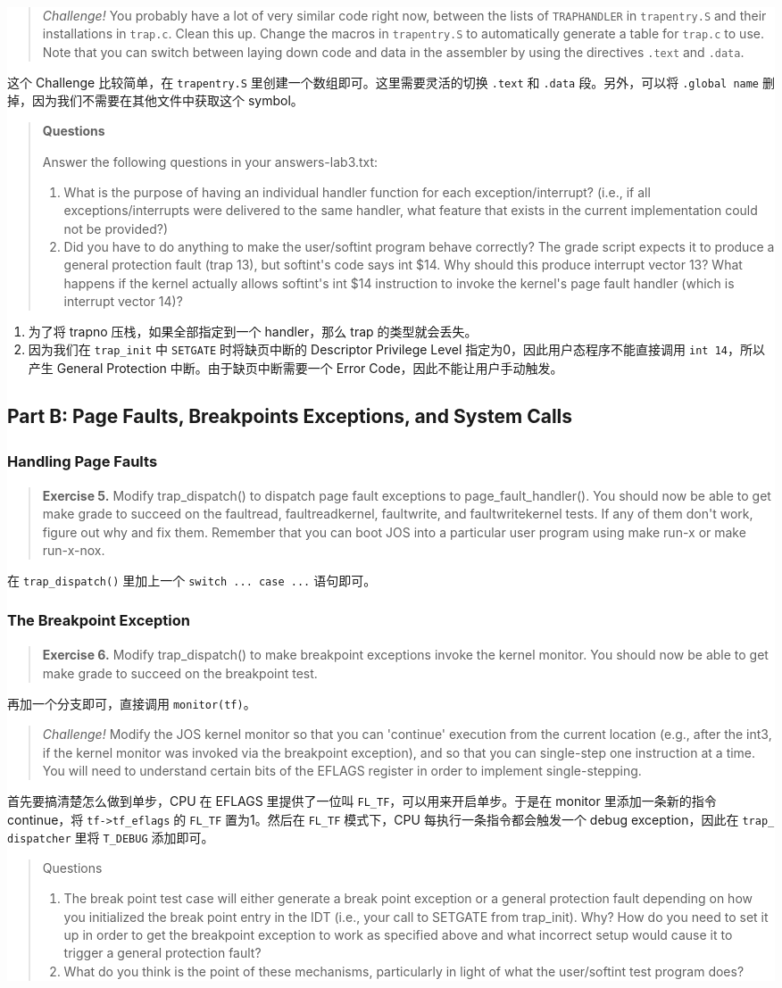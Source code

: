 > *Challenge!* You probably have a lot of very similar code right now, between the lists of `TRAPHANDLER` in `trapentry.S` and their installations in `trap.c`. Clean this up. Change the macros in `trapentry.S` to automatically generate a table for `trap.c` to use. Note that you can switch between laying down code and data in the assembler by using the directives `.text` and `.data`.

这个 Challenge 比较简单，在 `trapentry.S` 里创建一个数组即可。这里需要灵活的切换 `.text` 和 `.data` 段。另外，可以将 `.global name` 删掉，因为我们不需要在其他文件中获取这个 symbol。

> **Questions**
>
> Answer the following questions in your answers-lab3.txt:
>
> 1. What is the purpose of having an individual handler function for each exception/interrupt? (i.e., if all exceptions/interrupts were delivered to the same handler, what feature that exists in the current implementation could not be provided?)
> 2. Did you have to do anything to make the user/softint program behave correctly? The grade script expects it to produce a general protection fault (trap 13), but softint's code says int $14. Why should this produce interrupt vector 13? What happens if the kernel actually allows softint's int $14 instruction to invoke the kernel's page fault handler (which is interrupt vector 14)?

1. 为了将 trapno 压栈，如果全部指定到一个 handler，那么 trap 的类型就会丢失。
2. 因为我们在 `trap_init` 中 `SETGATE` 时将缺页中断的 Descriptor Privilege Level 指定为0，因此用户态程序不能直接调用 `int 14`，所以产生 General Protection 中断。由于缺页中断需要一个 Error Code，因此不能让用户手动触发。

## Part B: Page Faults, Breakpoints Exceptions, and System Calls

### Handling Page Faults

> **Exercise 5.** Modify trap_dispatch() to dispatch page fault exceptions to page_fault_handler(). You should now be able to get make grade to succeed on the faultread, faultreadkernel, faultwrite, and faultwritekernel tests. If any of them don't work, figure out why and fix them. Remember that you can boot JOS into a particular user program using make run-x or make run-x-nox.

在 `trap_dispatch()` 里加上一个 `switch ... case ...` 语句即可。

### The Breakpoint Exception

> **Exercise 6.** Modify trap_dispatch() to make breakpoint exceptions invoke the kernel monitor. You should now be able to get make grade to succeed on the breakpoint test.

再加一个分支即可，直接调用 `monitor(tf)`。

> *Challenge!* Modify the JOS kernel monitor so that you can 'continue' execution from the current location (e.g., after the int3, if the kernel monitor was invoked via the breakpoint exception), and so that you can single-step one instruction at a time. You will need to understand certain bits of the EFLAGS register in order to implement single-stepping.

首先要搞清楚怎么做到单步，CPU 在 EFLAGS 里提供了一位叫 `FL_TF`，可以用来开启单步。于是在 monitor 里添加一条新的指令 continue，将 `tf->tf_eflags` 的 `FL_TF` 置为1。然后在 `FL_TF` 模式下，CPU 每执行一条指令都会触发一个 debug exception，因此在 `trap_dispatcher` 里将 `T_DEBUG` 添加即可。

> Questions
>
> 1. The break point test case will either generate a break point exception or a general protection fault depending on how you initialized the break point entry in the IDT (i.e., your call to SETGATE from trap_init). Why? How do you need to set it up in order to get the breakpoint exception to work as specified above and what incorrect setup would cause it to trigger a general protection fault?
> 2. What do you think is the point of these mechanisms, particularly in light of what the user/softint test program does?
